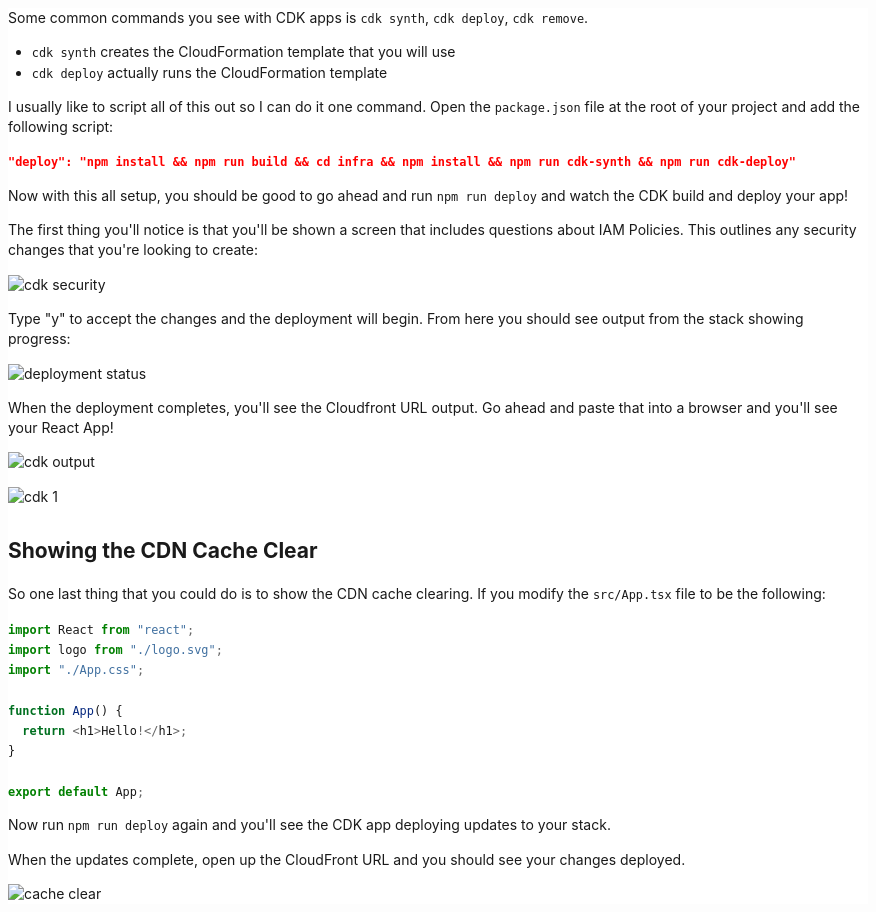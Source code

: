 Some common commands you see with CDK apps is `cdk synth`, `cdk deploy`, `cdk remove`.

- `cdk synth` creates the CloudFormation template that you will use
- `cdk deploy` actually runs the CloudFormation template

I usually like to script all of this out so I can do it one command. Open the `package.json` file at the root of your project and add the following script:

```json
"deploy": "npm install && npm run build && cd infra && npm install && npm run cdk-synth && npm run cdk-deploy"
```

Now with this all setup, you should be good to go ahead and run `npm run deploy` and watch the CDK build and deploy your app!

The first thing you'll notice is that you'll be shown a screen that includes questions about IAM Policies. This outlines any security changes that you're looking to create:

![cdk security](/images/CDK_SECURITY.jpg)

Type "y" to accept the changes and the deployment will begin. From here you should see output from the stack showing progress:

![deployment status](/images/DEPLOYMENT_STATUS.jpg)

When the deployment completes, you'll see the Cloudfront URL output. Go ahead and paste that into a browser and you'll see your React App!

![cdk output](/images/CDK_OUTPUT.jpg)

![cdk 1](/images/CDK_1.jpg)

## Showing the CDN Cache Clear

So one last thing that you could do is to show the CDN cache clearing. If you modify the `src/App.tsx` file to be the following:

```js
import React from "react";
import logo from "./logo.svg";
import "./App.css";

function App() {
  return <h1>Hello!</h1>;
}

export default App;
```

Now run `npm run deploy` again and you'll see the CDK app deploying updates to your stack.

When the updates complete, open up the CloudFront URL and you should see your changes deployed.

![cache clear](/images/CACHE_CLEAR.jpg)
